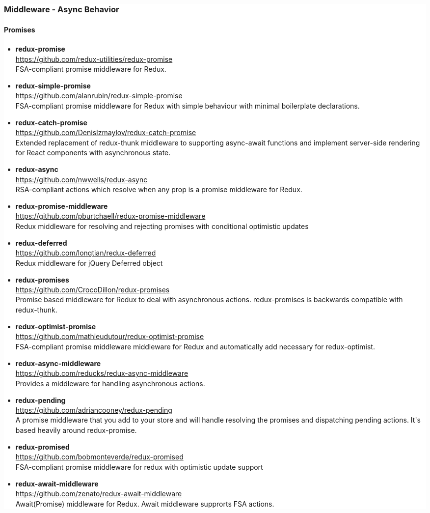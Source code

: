 ### Middleware - Async Behavior


#### Promises

- **redux-promise**  
  https://github.com/redux-utilities/redux-promise  
  FSA-compliant promise middleware for Redux.
  
- **redux-simple-promise**  
  https://github.com/alanrubin/redux-simple-promise  
  FSA-compliant promise middleware for Redux with simple behaviour with minimal boilerplate declarations.
  
- **redux-catch-promise**  
  https://github.com/DenisIzmaylov/redux-catch-promise  
  Extended replacement of redux-thunk middleware to supporting async-await functions and implement server-side rendering for React components with asynchronous state.
  
- **redux-async**  
  https://github.com/nwwells/redux-async  
  RSA-compliant actions which resolve when any prop is a promise middleware for Redux.
  
- **redux-promise-middleware**  
  https://github.com/pburtchaell/redux-promise-middleware  
  Redux middleware for resolving and rejecting promises with conditional optimistic updates
  
- **redux-deferred**  
  https://github.com/longtian/redux-deferred  
  Redux middleware for jQuery Deferred object
  
- **redux-promises**  
  https://github.com/CrocoDillon/redux-promises  
  Promise based middleware for Redux to deal with asynchronous actions. redux-promises is backwards compatible with redux-thunk.
  
- **redux-optimist-promise**  
  https://github.com/mathieudutour/redux-optimist-promise  
  FSA-compliant promise middleware middleware for Redux and automatically add necessary for redux-optimist.
  
- **redux-async-middleware**  
  https://github.com/reducks/redux-async-middleware  
  Provides a middleware for handling asynchronous actions.
  
- **redux-pending**  
  https://github.com/adriancooney/redux-pending  
  A promise middleware that you add to your store and will handle resolving the promises and dispatching pending actions. It's based heavily around redux-promise.
  
- **redux-promised**  
  https://github.com/bobmonteverde/redux-promised  
  FSA-compliant promise middleware for redux with optimistic update support
  
- **redux-await-middleware**  
  https://github.com/zenato/redux-await-middleware  
  Await(Promise) middleware for Redux.  Await middleware supprorts FSA actions.
  